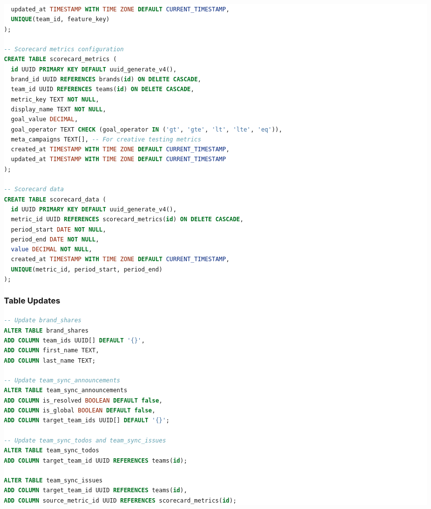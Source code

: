 ```sql
  updated_at TIMESTAMP WITH TIME ZONE DEFAULT CURRENT_TIMESTAMP,
  UNIQUE(team_id, feature_key)
);

-- Scorecard metrics configuration
CREATE TABLE scorecard_metrics (
  id UUID PRIMARY KEY DEFAULT uuid_generate_v4(),
  brand_id UUID REFERENCES brands(id) ON DELETE CASCADE,
  team_id UUID REFERENCES teams(id) ON DELETE CASCADE,
  metric_key TEXT NOT NULL,
  display_name TEXT NOT NULL,
  goal_value DECIMAL,
  goal_operator TEXT CHECK (goal_operator IN ('gt', 'gte', 'lt', 'lte', 'eq')),
  meta_campaigns TEXT[], -- For creative testing metrics
  created_at TIMESTAMP WITH TIME ZONE DEFAULT CURRENT_TIMESTAMP,
  updated_at TIMESTAMP WITH TIME ZONE DEFAULT CURRENT_TIMESTAMP
);

-- Scorecard data
CREATE TABLE scorecard_data (
  id UUID PRIMARY KEY DEFAULT uuid_generate_v4(),
  metric_id UUID REFERENCES scorecard_metrics(id) ON DELETE CASCADE,
  period_start DATE NOT NULL,
  period_end DATE NOT NULL,
  value DECIMAL NOT NULL,
  created_at TIMESTAMP WITH TIME ZONE DEFAULT CURRENT_TIMESTAMP,
  UNIQUE(metric_id, period_start, period_end)
);
```

### Table Updates

```sql
-- Update brand_shares
ALTER TABLE brand_shares 
ADD COLUMN team_ids UUID[] DEFAULT '{}',
ADD COLUMN first_name TEXT,
ADD COLUMN last_name TEXT;

-- Update team_sync_announcements
ALTER TABLE team_sync_announcements
ADD COLUMN is_resolved BOOLEAN DEFAULT false,
ADD COLUMN is_global BOOLEAN DEFAULT false,
ADD COLUMN target_team_ids UUID[] DEFAULT '{}';

-- Update team_sync_todos and team_sync_issues
ALTER TABLE team_sync_todos
ADD COLUMN target_team_id UUID REFERENCES teams(id);

ALTER TABLE team_sync_issues
ADD COLUMN target_team_id UUID REFERENCES teams(id),
ADD COLUMN source_metric_id UUID REFERENCES scorecard_metrics(id);
```
